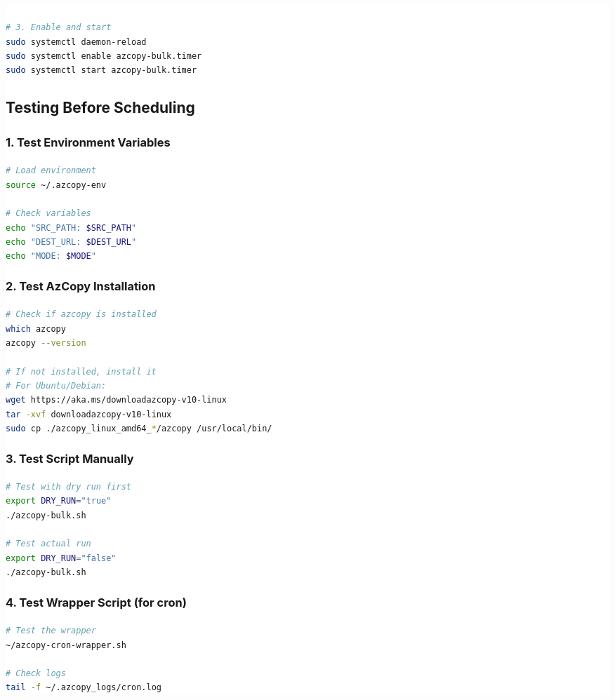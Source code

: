 ```bash

# 3. Enable and start
sudo systemctl daemon-reload
sudo systemctl enable azcopy-bulk.timer
sudo systemctl start azcopy-bulk.timer
```

## Testing Before Scheduling

### 1. Test Environment Variables
```bash
# Load environment
source ~/.azcopy-env

# Check variables
echo "SRC_PATH: $SRC_PATH"
echo "DEST_URL: $DEST_URL"
echo "MODE: $MODE"
```

### 2. Test AzCopy Installation
```bash
# Check if azcopy is installed
which azcopy
azcopy --version

# If not installed, install it
# For Ubuntu/Debian:
wget https://aka.ms/downloadazcopy-v10-linux
tar -xvf downloadazcopy-v10-linux
sudo cp ./azcopy_linux_amd64_*/azcopy /usr/local/bin/
```

### 3. Test Script Manually
```bash
# Test with dry run first
export DRY_RUN="true"
./azcopy-bulk.sh

# Test actual run
export DRY_RUN="false"
./azcopy-bulk.sh
```

### 4. Test Wrapper Script (for cron)
```bash
# Test the wrapper
~/azcopy-cron-wrapper.sh

# Check logs
tail -f ~/.azcopy_logs/cron.log
```
